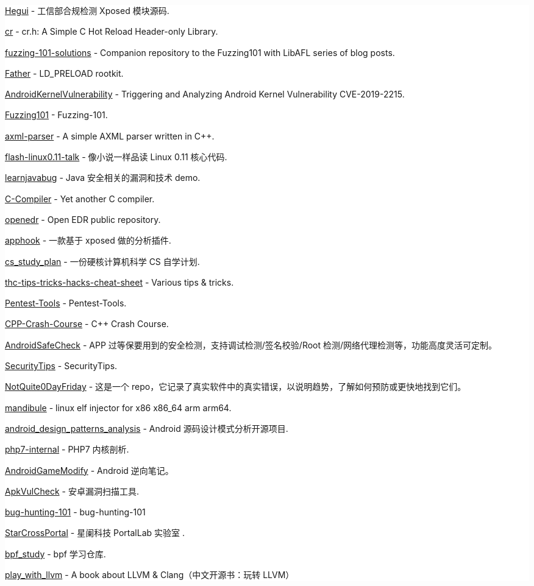 [Hegui](https://github.com/ChenJunsen/Hegui3.0) - 工信部合规检测 Xposed 模块源码.

[cr](https://github.com/fungos/cr) - cr.h: A Simple C Hot Reload Header-only Library.

[fuzzing-101-solutions](https://github.com/epi052/fuzzing-101-solutions) - Companion repository to the Fuzzing101 with LibAFL series of blog posts.

[Father](https://github.com/mav8557/Father) - LD_PRELOAD rootkit.

[AndroidKernelVulnerability](https://github.com/sharif-dev/AndroidKernelVulnerability) - Triggering and Analyzing Android Kernel Vulnerability CVE-2019-2215.

[Fuzzing101](https://github.com/antonio-morales/Fuzzing101) - Fuzzing-101.

[axml-parser](https://github.com/MCMrARM/axml-parser) - A simple AXML parser written in C++.

[flash-linux0.11-talk](https://github.com/sunym1993/flash-linux0.11-talk) - 像小说一样品读 Linux 0.11 核心代码.

[learnjavabug](https://github.com/threedr3am/learnjavabug) - Java 安全相关的漏洞和技术 demo.

[C-Compiler](https://github.com/lasarus/C-Compiler) - Yet another C compiler.

[openedr](https://github.com/ComodoSecurity/openedr) - Open EDR public repository.

[apphook](https://github.com/makeloveandroid/apphook) - 一款基于 xposed 做的分析插件.

[cs_study_plan](https://github.com/spring2go/cs_study_plan) - 一份硬核计算机科学 CS 自学计划.

[thc-tips-tricks-hacks-cheat-sheet](https://github.com/CrackerCat/thc-tips-tricks-hacks-cheat-sheet) - Various tips & tricks.

[Pentest-Tools](https://github.com/S3cur3Th1sSh1t/Pentest-Tools) - Pentest-Tools.

[CPP-Crash-Course](https://github.com/rougier/CPP-Crash-Course) - C++ Crash Course.

[AndroidSafeCheck](https://github.com/ElivenLZY/AndroidSafeCheck) - APP 过等保要用到的安全检测，支持调试检测/签名校验/Root 检测/网络代理检测等，功能高度灵活可定制。

[SecurityTips](https://github.com/hackerscrolls/SecurityTips) - SecurityTips.

[NotQuite0DayFriday](https://github.com/grimm-co/NotQuite0DayFriday) - 这是一个 repo，它记录了真实软件中的真实错误，以说明趋势，了解如何预防或更快地找到它们。

[mandibule](https://github.com/ixty/mandibule) - linux elf injector for x86 x86_64 arm arm64.

[android_design_patterns_analysis](https://github.com/simple-android-framework/android_design_patterns_analysis) - Android 源码设计模式分析开源项目.

[php7-internal](https://github.com/pangudashu/php7-internal) - PHP7 内核剖析.

[AndroidGameModify](https://github.com/havenow/AndroidGameModify) - Android 逆向笔记。

[ApkVulCheck](https://github.com/zsdlove/ApkVulCheck) - 安卓漏洞扫描工具.

[bug-hunting-101](https://github.com/StarCrossPortal/bug-hunting-101) - bug-hunting-101

[StarCrossPortal](https://github.com/StarCrossPortal) - 星阑科技 PortalLab 实验室 .

[bpf_study](https://github.com/DavadDi/bpf_study) - bpf 学习仓库.

[play_with_llvm](https://github.com/tuoxie007/play_with_llvm) - A book about LLVM & Clang（中文开源书：玩转 LLVM）
